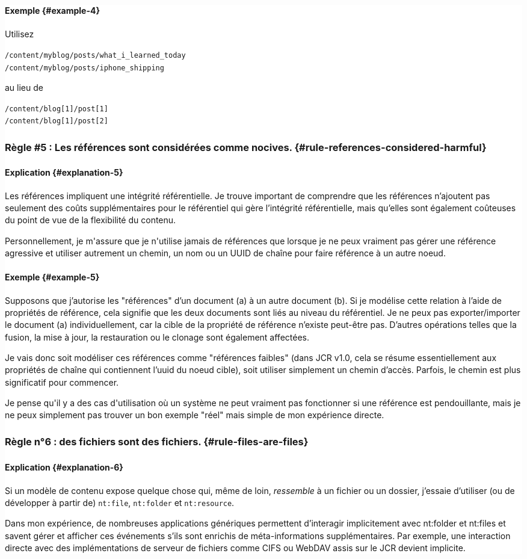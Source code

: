#### Exemple {#example-4}

Utilisez

```xml
/content/myblog/posts/what_i_learned_today
/content/myblog/posts/iphone_shipping
```

au lieu de

```xml
/content/blog[1]/post[1]
/content/blog[1]/post[2]
```

### Règle #5 : Les références sont considérées comme nocives. {#rule-references-considered-harmful}

#### Explication {#explanation-5}

Les références impliquent une intégrité référentielle. Je trouve important de comprendre que les références n’ajoutent pas seulement des coûts supplémentaires pour le référentiel qui gère l’intégrité référentielle, mais qu’elles sont également coûteuses du point de vue de la flexibilité du contenu.

Personnellement, je m&#39;assure que je n&#39;utilise jamais de références que lorsque je ne peux vraiment pas gérer une référence agressive et utiliser autrement un chemin, un nom ou un UUID de chaîne pour faire référence à un autre noeud.

#### Exemple {#example-5}

Supposons que j’autorise les &quot;références&quot; d’un document (a) à un autre document (b). Si je modélise cette relation à l’aide de propriétés de référence, cela signifie que les deux documents sont liés au niveau du référentiel. Je ne peux pas exporter/importer le document (a) individuellement, car la cible de la propriété de référence n’existe peut-être pas. D’autres opérations telles que la fusion, la mise à jour, la restauration ou le clonage sont également affectées.

Je vais donc soit modéliser ces références comme &quot;références faibles&quot; (dans JCR v1.0, cela se résume essentiellement aux propriétés de chaîne qui contiennent l’uuid du noeud cible), soit utiliser simplement un chemin d’accès. Parfois, le chemin est plus significatif pour commencer.

Je pense qu&#39;il y a des cas d&#39;utilisation où un système ne peut vraiment pas fonctionner si une référence est pendouillante, mais je ne peux simplement pas trouver un bon exemple &quot;réel&quot; mais simple de mon expérience directe.

### Règle n°6 : des fichiers sont des fichiers. {#rule-files-are-files}

#### Explication {#explanation-6}

Si un modèle de contenu expose quelque chose qui, même de loin, *ressemble* à un fichier ou un dossier, j’essaie d’utiliser (ou de développer à partir de) `nt:file`, `nt:folder` et `nt:resource`.

Dans mon expérience, de nombreuses applications génériques permettent d’interagir implicitement avec nt:folder et nt:files et savent gérer et afficher ces événements s’ils sont enrichis de méta-informations supplémentaires. Par exemple, une interaction directe avec des implémentations de serveur de fichiers comme CIFS ou WebDAV assis sur le JCR devient implicite.
